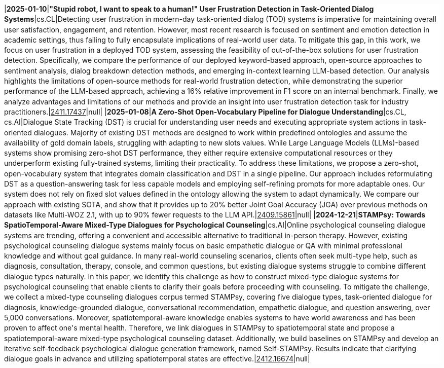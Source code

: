 |**2025-01-10**|**"Stupid robot, I want to speak to a human!" User Frustration Detection in Task-Oriented Dialog Systems**|cs.CL|Detecting user frustration in modern-day task-oriented dialog (TOD) systems is imperative for maintaining overall user satisfaction, engagement, and retention. However, most recent research is focused on sentiment and emotion detection in academic settings, thus failing to fully encapsulate implications of real-world user data. To mitigate this gap, in this work, we focus on user frustration in a deployed TOD system, assessing the feasibility of out-of-the-box solutions for user frustration detection. Specifically, we compare the performance of our deployed keyword-based approach, open-source approaches to sentiment analysis, dialog breakdown detection methods, and emerging in-context learning LLM-based detection. Our analysis highlights the limitations of open-source methods for real-world frustration detection, while demonstrating the superior performance of the LLM-based approach, achieving a 16\% relative improvement in F1 score on an internal benchmark. Finally, we analyze advantages and limitations of our methods and provide an insight into user frustration detection task for industry practitioners.|[2411.17437](http://arxiv.org/abs/2411.17437v2)|null|
|**2025-01-08**|**A Zero-Shot Open-Vocabulary Pipeline for Dialogue Understanding**|cs.CL, cs.AI|Dialogue State Tracking (DST) is crucial for understanding user needs and executing appropriate system actions in task-oriented dialogues. Majority of existing DST methods are designed to work within predefined ontologies and assume the availability of gold domain labels, struggling with adapting to new slots values. While Large Language Models (LLMs)-based systems show promising zero-shot DST performance, they either require extensive computational resources or they underperform existing fully-trained systems, limiting their practicality. To address these limitations, we propose a zero-shot, open-vocabulary system that integrates domain classification and DST in a single pipeline. Our approach includes reformulating DST as a question-answering task for less capable models and employing self-refining prompts for more adaptable ones. Our system does not rely on fixed slot values defined in the ontology allowing the system to adapt dynamically. We compare our approach with existing SOTA, and show that it provides up to 20% better Joint Goal Accuracy (JGA) over previous methods on datasets like Multi-WOZ 2.1, with up to 90% fewer requests to the LLM API.|[2409.15861](http://arxiv.org/abs/2409.15861v2)|null|
|**2024-12-21**|**STAMPsy: Towards SpatioTemporal-Aware Mixed-Type Dialogues for Psychological Counseling**|cs.AI|Online psychological counseling dialogue systems are trending, offering a convenient and accessible alternative to traditional in-person therapy. However, existing psychological counseling dialogue systems mainly focus on basic empathetic dialogue or QA with minimal professional knowledge and without goal guidance. In many real-world counseling scenarios, clients often seek multi-type help, such as diagnosis, consultation, therapy, console, and common questions, but existing dialogue systems struggle to combine different dialogue types naturally. In this paper, we identify this challenge as how to construct mixed-type dialogue systems for psychological counseling that enable clients to clarify their goals before proceeding with counseling. To mitigate the challenge, we collect a mixed-type counseling dialogues corpus termed STAMPsy, covering five dialogue types, task-oriented dialogue for diagnosis, knowledge-grounded dialogue, conversational recommendation, empathetic dialogue, and question answering, over 5,000 conversations. Moreover, spatiotemporal-aware knowledge enables systems to have world awareness and has been proven to affect one's mental health. Therefore, we link dialogues in STAMPsy to spatiotemporal state and propose a spatiotemporal-aware mixed-type psychological counseling dataset. Additionally, we build baselines on STAMPsy and develop an iterative self-feedback psychological dialogue generation framework, named Self-STAMPsy. Results indicate that clarifying dialogue goals in advance and utilizing spatiotemporal states are effective.|[2412.16674](http://arxiv.org/abs/2412.16674v1)|null|
